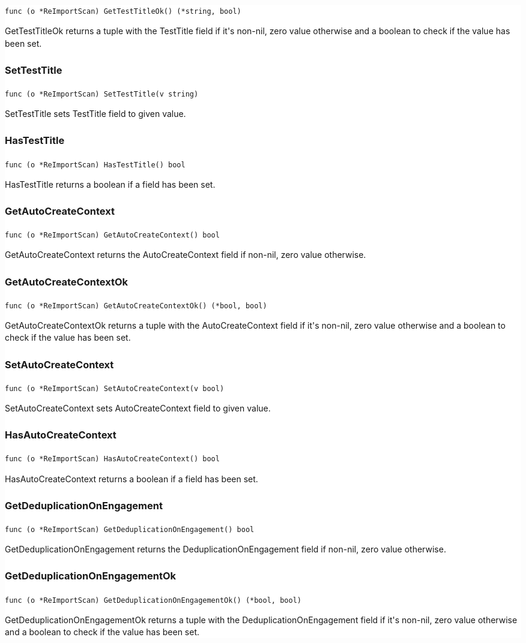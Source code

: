 `func (o *ReImportScan) GetTestTitleOk() (*string, bool)`

GetTestTitleOk returns a tuple with the TestTitle field if it's non-nil, zero value otherwise
and a boolean to check if the value has been set.

### SetTestTitle

`func (o *ReImportScan) SetTestTitle(v string)`

SetTestTitle sets TestTitle field to given value.

### HasTestTitle

`func (o *ReImportScan) HasTestTitle() bool`

HasTestTitle returns a boolean if a field has been set.

### GetAutoCreateContext

`func (o *ReImportScan) GetAutoCreateContext() bool`

GetAutoCreateContext returns the AutoCreateContext field if non-nil, zero value otherwise.

### GetAutoCreateContextOk

`func (o *ReImportScan) GetAutoCreateContextOk() (*bool, bool)`

GetAutoCreateContextOk returns a tuple with the AutoCreateContext field if it's non-nil, zero value otherwise
and a boolean to check if the value has been set.

### SetAutoCreateContext

`func (o *ReImportScan) SetAutoCreateContext(v bool)`

SetAutoCreateContext sets AutoCreateContext field to given value.

### HasAutoCreateContext

`func (o *ReImportScan) HasAutoCreateContext() bool`

HasAutoCreateContext returns a boolean if a field has been set.

### GetDeduplicationOnEngagement

`func (o *ReImportScan) GetDeduplicationOnEngagement() bool`

GetDeduplicationOnEngagement returns the DeduplicationOnEngagement field if non-nil, zero value otherwise.

### GetDeduplicationOnEngagementOk

`func (o *ReImportScan) GetDeduplicationOnEngagementOk() (*bool, bool)`

GetDeduplicationOnEngagementOk returns a tuple with the DeduplicationOnEngagement field if it's non-nil, zero value otherwise
and a boolean to check if the value has been set.
